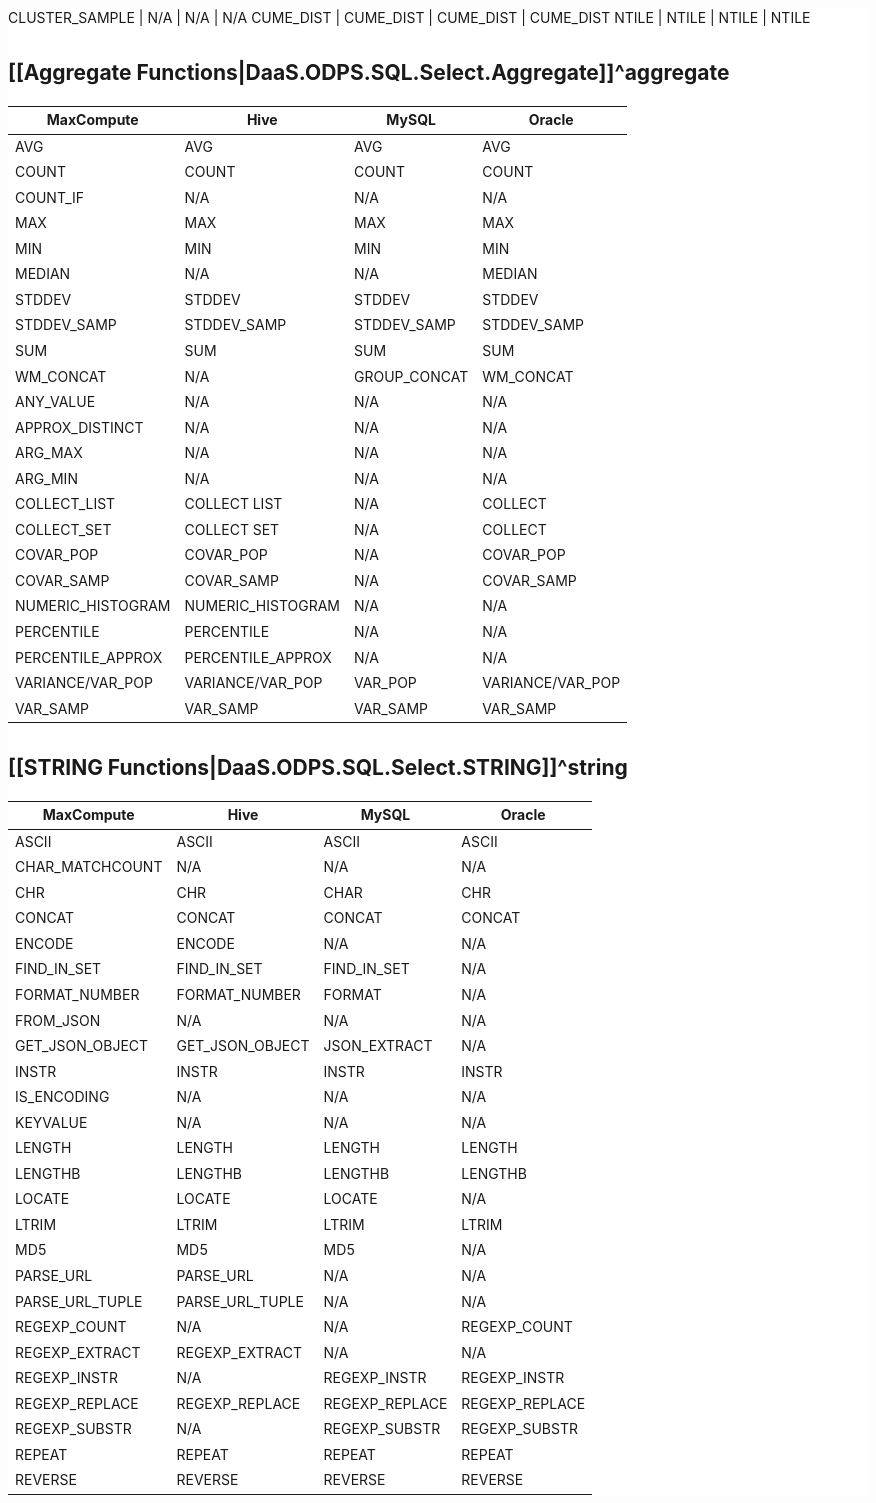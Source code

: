 CLUSTER_SAMPLE  | N/A  | N/A  | N/A
CUME_DIST  | CUME_DIST  | CUME_DIST  | CUME_DIST
NTILE  | NTILE  | NTILE  | NTILE

## [[Aggregate Functions|DaaS.ODPS.SQL.Select.Aggregate]]^aggregate

MaxCompute  | Hive  | MySQL  | Oracle
------------|-------|--------|-------
AVG  | AVG  | AVG  | AVG
COUNT  | COUNT  | COUNT  | COUNT
COUNT_IF  | N/A  | N/A  | N/A
MAX  | MAX  | MAX  | MAX
MIN  | MIN  | MIN  | MIN
MEDIAN  | N/A  | N/A  | MEDIAN
STDDEV  | STDDEV  | STDDEV  | STDDEV
STDDEV_SAMP  | STDDEV_SAMP  | STDDEV_SAMP  | STDDEV_SAMP
SUM  | SUM  | SUM  | SUM
WM_CONCAT  | N/A  | GROUP_CONCAT  | WM_CONCAT
ANY_VALUE  | N/A  | N/A  | N/A
APPROX_DISTINCT  | N/A  | N/A  | N/A
ARG_MAX  | N/A  | N/A  | N/A
ARG_MIN  | N/A  | N/A  | N/A
COLLECT_LIST  | COLLECT LIST  | N/A  | COLLECT
COLLECT_SET  | COLLECT SET  | N/A  | COLLECT
COVAR_POP  | COVAR_POP  | N/A  | COVAR_POP
COVAR_SAMP  | COVAR_SAMP  | N/A  | COVAR_SAMP
NUMERIC_HISTOGRAM  | NUMERIC_HISTOGRAM  | N/A  | N/A
PERCENTILE  | PERCENTILE  | N/A  | N/A
PERCENTILE_APPROX  | PERCENTILE_APPROX  | N/A  | N/A
VARIANCE/VAR_POP  | VARIANCE/VAR_POP  | VAR_POP  | VARIANCE/VAR_POP
VAR_SAMP  | VAR_SAMP  | VAR_SAMP  | VAR_SAMP

## [[STRING Functions|DaaS.ODPS.SQL.Select.STRING]]^string

MaxCompute  | Hive  | MySQL  | Oracle
------------|-------|--------|-------
ASCII  | ASCII  | ASCII  | ASCII
CHAR_MATCHCOUNT  | N/A  | N/A  | N/A
CHR  | CHR  | CHAR  | CHR
CONCAT  | CONCAT  | CONCAT  | CONCAT
ENCODE  | ENCODE  | N/A  | N/A
FIND_IN_SET  | FIND_IN_SET  | FIND_IN_SET  | N/A
FORMAT_NUMBER  | FORMAT_NUMBER  | FORMAT  | N/A
FROM_JSON  | N/A  | N/A  | N/A
GET_JSON_OBJECT  | GET_JSON_OBJECT  | JSON_EXTRACT  | N/A
INSTR  | INSTR  | INSTR  | INSTR
IS_ENCODING  | N/A  | N/A  | N/A
KEYVALUE  | N/A  | N/A  | N/A
LENGTH  | LENGTH  | LENGTH  | LENGTH
LENGTHB  | LENGTHB  | LENGTHB  | LENGTHB
LOCATE  | LOCATE  | LOCATE  | N/A
LTRIM  | LTRIM  | LTRIM  | LTRIM
MD5  | MD5  | MD5  | N/A
PARSE_URL  | PARSE_URL  | N/A  | N/A
PARSE_URL_TUPLE  | PARSE_URL_TUPLE  | N/A  | N/A
REGEXP_COUNT  | N/A  | N/A  | REGEXP_COUNT
REGEXP_EXTRACT  | REGEXP_EXTRACT  | N/A  | N/A
REGEXP_INSTR  | N/A  | REGEXP_INSTR  | REGEXP_INSTR
REGEXP_REPLACE  | REGEXP_REPLACE  | REGEXP_REPLACE  | REGEXP_REPLACE
REGEXP_SUBSTR  | N/A  | REGEXP_SUBSTR  | REGEXP_SUBSTR
REPEAT  | REPEAT  | REPEAT  | REPEAT
REVERSE  | REVERSE  | REVERSE  | REVERSE